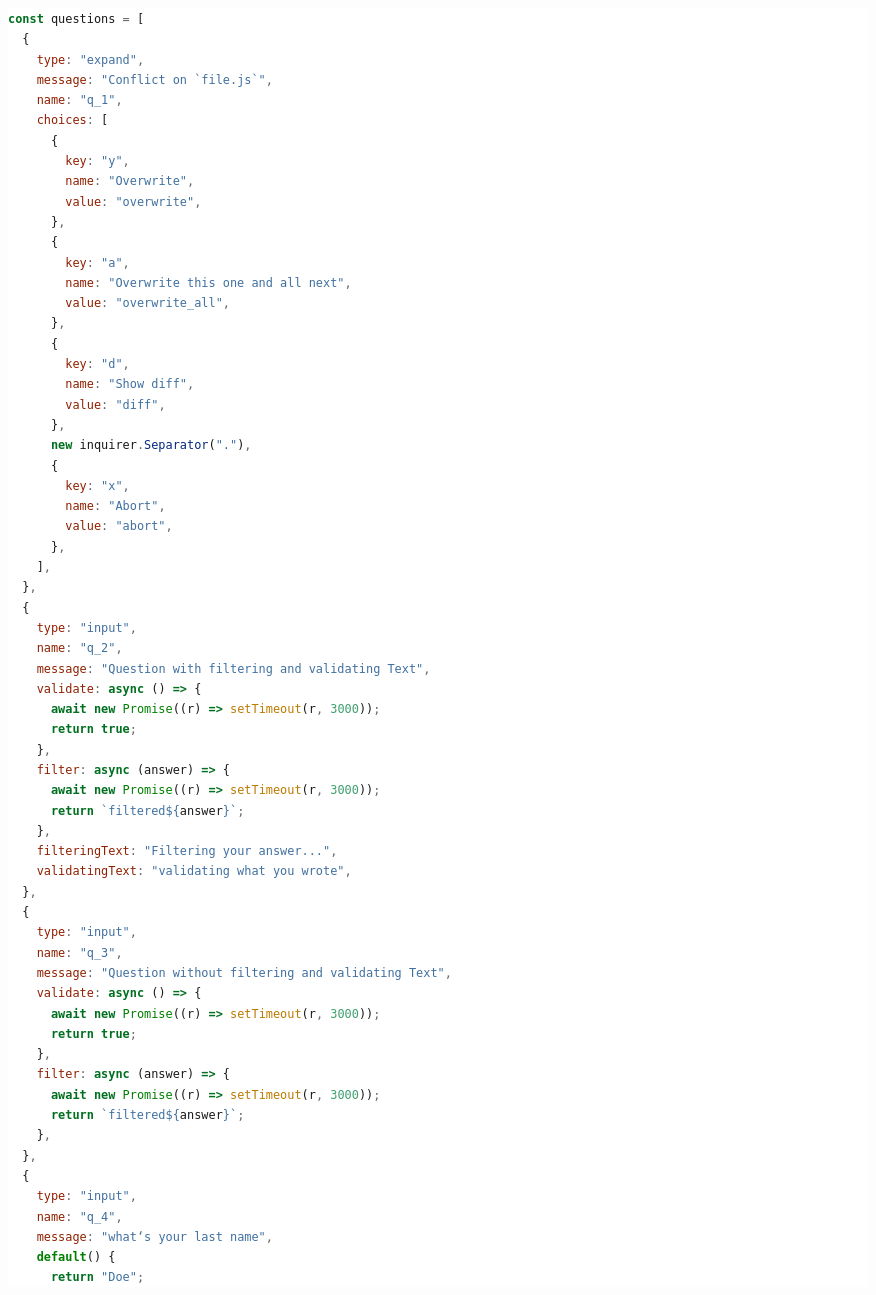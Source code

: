 ```javascript
const questions = [
  {
    type: "expand",
    message: "Conflict on `file.js`",
    name: "q_1",
    choices: [
      {
        key: "y",
        name: "Overwrite",
        value: "overwrite",
      },
      {
        key: "a",
        name: "Overwrite this one and all next",
        value: "overwrite_all",
      },
      {
        key: "d",
        name: "Show diff",
        value: "diff",
      },
      new inquirer.Separator("."),
      {
        key: "x",
        name: "Abort",
        value: "abort",
      },
    ],
  },
  {
    type: "input",
    name: "q_2",
    message: "Question with filtering and validating Text",
    validate: async () => {
      await new Promise((r) => setTimeout(r, 3000));
      return true;
    },
    filter: async (answer) => {
      await new Promise((r) => setTimeout(r, 3000));
      return `filtered${answer}`;
    },
    filteringText: "Filtering your answer...",
    validatingText: "validating what you wrote",
  },
  {
    type: "input",
    name: "q_3",
    message: "Question without filtering and validating Text",
    validate: async () => {
      await new Promise((r) => setTimeout(r, 3000));
      return true;
    },
    filter: async (answer) => {
      await new Promise((r) => setTimeout(r, 3000));
      return `filtered${answer}`;
    },
  },
  {
    type: "input",
    name: "q_4",
    message: "what‘s your last name",
    default() {
      return "Doe";
```